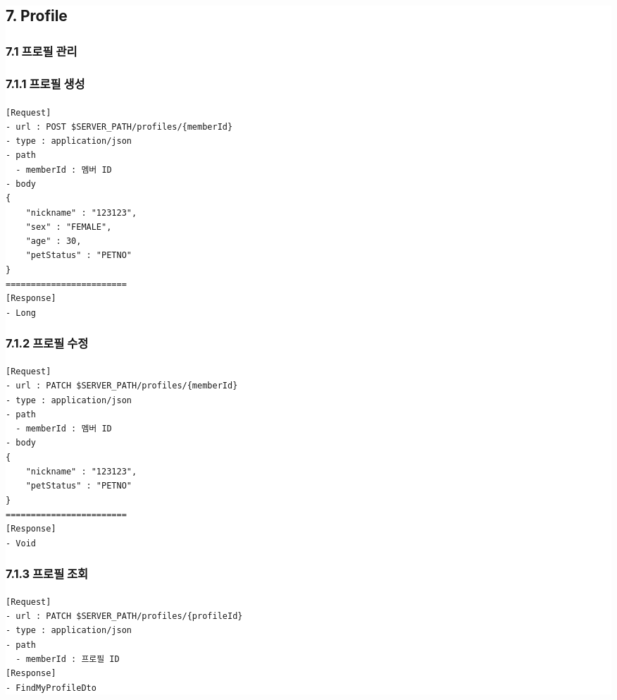## 7. Profile

### 7.1 프로필 관리

### 7.1.1 프로필 생성

```text
[Request]
- url : POST $SERVER_PATH/profiles/{memberId}
- type : application/json
- path
  - memberId : 멤버 ID 
- body
{
    "nickname" : "123123",
    "sex" : "FEMALE",
    "age" : 30,
    "petStatus" : "PETNO"
}
========================
[Response]
- Long
```

### 7.1.2 프로필 수정

```text
[Request]
- url : PATCH $SERVER_PATH/profiles/{memberId}
- type : application/json
- path
  - memberId : 멤버 ID 
- body
{
    "nickname" : "123123",
    "petStatus" : "PETNO"
}
========================
[Response]
- Void
```

### 7.1.3 프로필 조회

```text
[Request]
- url : PATCH $SERVER_PATH/profiles/{profileId}
- type : application/json
- path
  - memberId : 프로필 ID 
[Response]
- FindMyProfileDto
```
